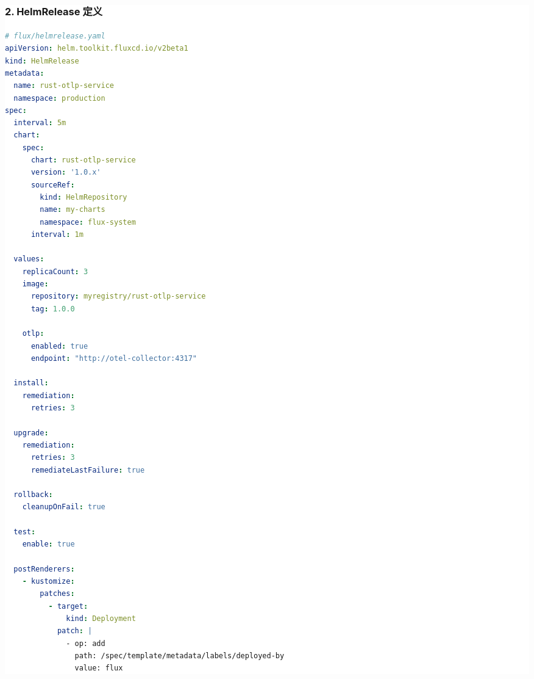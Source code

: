 ### 2. HelmRelease 定义

```yaml
# flux/helmrelease.yaml
apiVersion: helm.toolkit.fluxcd.io/v2beta1
kind: HelmRelease
metadata:
  name: rust-otlp-service
  namespace: production
spec:
  interval: 5m
  chart:
    spec:
      chart: rust-otlp-service
      version: '1.0.x'
      sourceRef:
        kind: HelmRepository
        name: my-charts
        namespace: flux-system
      interval: 1m
  
  values:
    replicaCount: 3
    image:
      repository: myregistry/rust-otlp-service
      tag: 1.0.0
    
    otlp:
      enabled: true
      endpoint: "http://otel-collector:4317"
  
  install:
    remediation:
      retries: 3
  
  upgrade:
    remediation:
      retries: 3
      remediateLastFailure: true
  
  rollback:
    cleanupOnFail: true
  
  test:
    enable: true
  
  postRenderers:
    - kustomize:
        patches:
          - target:
              kind: Deployment
            patch: |
              - op: add
                path: /spec/template/metadata/labels/deployed-by
                value: flux
```
